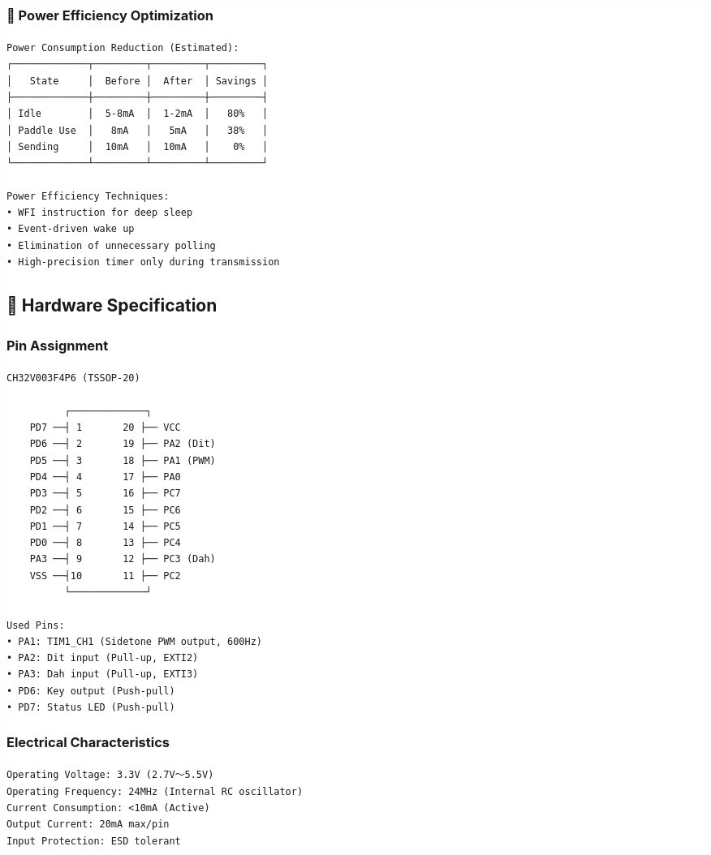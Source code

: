 ### 🔋 Power Efficiency Optimization
```
Power Consumption Reduction (Estimated):
┌─────────────┬─────────┬─────────┬─────────┐
│   State     │  Before │  After  │ Savings │
├─────────────┼─────────┼─────────┼─────────┤
│ Idle        │  5-8mA  │  1-2mA  │   80%   │
│ Paddle Use  │   8mA   │   5mA   │   38%   │
│ Sending     │  10mA   │  10mA   │    0%   │
└─────────────┴─────────┴─────────┴─────────┘

Power Efficiency Techniques:
• WFI instruction for deep sleep
• Event-driven wake up
• Elimination of unnecessary polling
• High-precision timer only during transmission
```

## 🔌 Hardware Specification

### Pin Assignment
```
CH32V003F4P6 (TSSOP-20)

          ┌─────────────┐
    PD7 ──┤ 1       20 ├── VCC
    PD6 ──┤ 2       19 ├── PA2 (Dit)
    PD5 ──┤ 3       18 ├── PA1 (PWM)  
    PD4 ──┤ 4       17 ├── PA0
    PD3 ──┤ 5       16 ├── PC7
    PD2 ──┤ 6       15 ├── PC6
    PD1 ──┤ 7       14 ├── PC5
    PD0 ──┤ 8       13 ├── PC4
    PA3 ──┤ 9       12 ├── PC3 (Dah)
    VSS ──┤10       11 ├── PC2
          └─────────────┘

Used Pins:
• PA1: TIM1_CH1 (Sidetone PWM output, 600Hz)
• PA2: Dit input (Pull-up, EXTI2)
• PA3: Dah input (Pull-up, EXTI3) 
• PD6: Key output (Push-pull)
• PD7: Status LED (Push-pull)
```

### Electrical Characteristics
```
Operating Voltage: 3.3V (2.7V〜5.5V)
Operating Frequency: 24MHz (Internal RC oscillator)
Current Consumption: <10mA (Active)
Output Current: 20mA max/pin
Input Protection: ESD tolerant
```
